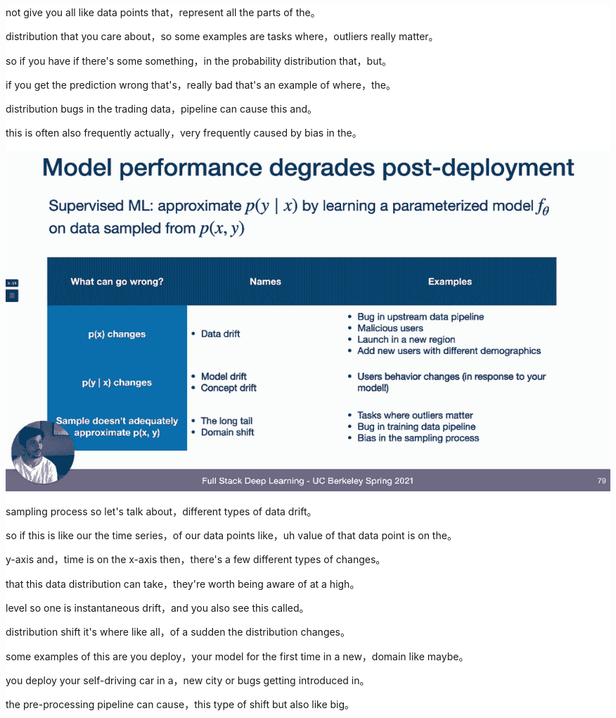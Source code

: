not give you all like data points that，represent all the parts of the。

distribution that you care about，so some examples are tasks where，outliers really matter。

so if you have if there's some something，in the probability distribution that，but。

if you get the prediction wrong that's，really bad that's an example of where，the。

distribution bugs in the trading data，pipeline can cause this and。

this is often also frequently actually，very frequently caused by bias in the。



![](img/3f037a9ecec7249bd240766664a2d8a2_3.png)

sampling process so let's talk about，different types of data drift。

so if this is like our the time series，of our data points like，uh value of that data point is on the。

y-axis and，time is on the x-axis then，there's a few different types of changes。

that this data distribution can take，they're worth being aware of at a high。

level so one is instantaneous drift，and you also see this called。

distribution shift it's where like all，of a sudden the distribution changes。

some examples of this are you deploy，your model for the first time in a new，domain like maybe。

you deploy your self-driving car in a，new city or bugs getting introduced in。

the pre-processing pipeline can cause，this type of shift but also like big。
